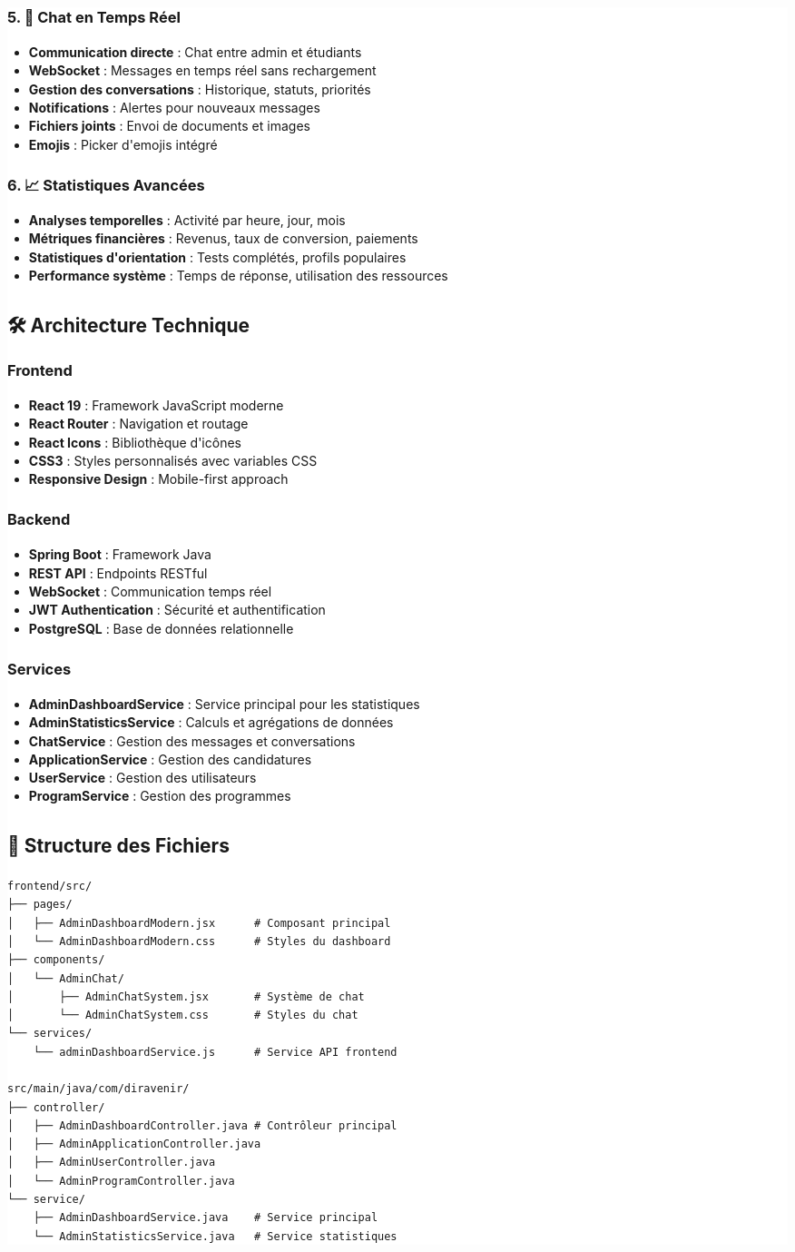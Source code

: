 ### 5. 💬 Chat en Temps Réel
- **Communication directe** : Chat entre admin et étudiants
- **WebSocket** : Messages en temps réel sans rechargement
- **Gestion des conversations** : Historique, statuts, priorités
- **Notifications** : Alertes pour nouveaux messages
- **Fichiers joints** : Envoi de documents et images
- **Emojis** : Picker d'emojis intégré

### 6. 📈 Statistiques Avancées
- **Analyses temporelles** : Activité par heure, jour, mois
- **Métriques financières** : Revenus, taux de conversion, paiements
- **Statistiques d'orientation** : Tests complétés, profils populaires
- **Performance système** : Temps de réponse, utilisation des ressources

## 🛠️ Architecture Technique

### Frontend
- **React 19** : Framework JavaScript moderne
- **React Router** : Navigation et routage
- **React Icons** : Bibliothèque d'icônes
- **CSS3** : Styles personnalisés avec variables CSS
- **Responsive Design** : Mobile-first approach

### Backend
- **Spring Boot** : Framework Java
- **REST API** : Endpoints RESTful
- **WebSocket** : Communication temps réel
- **JWT Authentication** : Sécurité et authentification
- **PostgreSQL** : Base de données relationnelle

### Services
- **AdminDashboardService** : Service principal pour les statistiques
- **AdminStatisticsService** : Calculs et agrégations de données
- **ChatService** : Gestion des messages et conversations
- **ApplicationService** : Gestion des candidatures
- **UserService** : Gestion des utilisateurs
- **ProgramService** : Gestion des programmes

## 📁 Structure des Fichiers

```
frontend/src/
├── pages/
│   ├── AdminDashboardModern.jsx      # Composant principal
│   └── AdminDashboardModern.css      # Styles du dashboard
├── components/
│   └── AdminChat/
│       ├── AdminChatSystem.jsx       # Système de chat
│       └── AdminChatSystem.css       # Styles du chat
└── services/
    └── adminDashboardService.js      # Service API frontend

src/main/java/com/diravenir/
├── controller/
│   ├── AdminDashboardController.java # Contrôleur principal
│   ├── AdminApplicationController.java
│   ├── AdminUserController.java
│   └── AdminProgramController.java
└── service/
    ├── AdminDashboardService.java    # Service principal
    └── AdminStatisticsService.java   # Service statistiques
```
